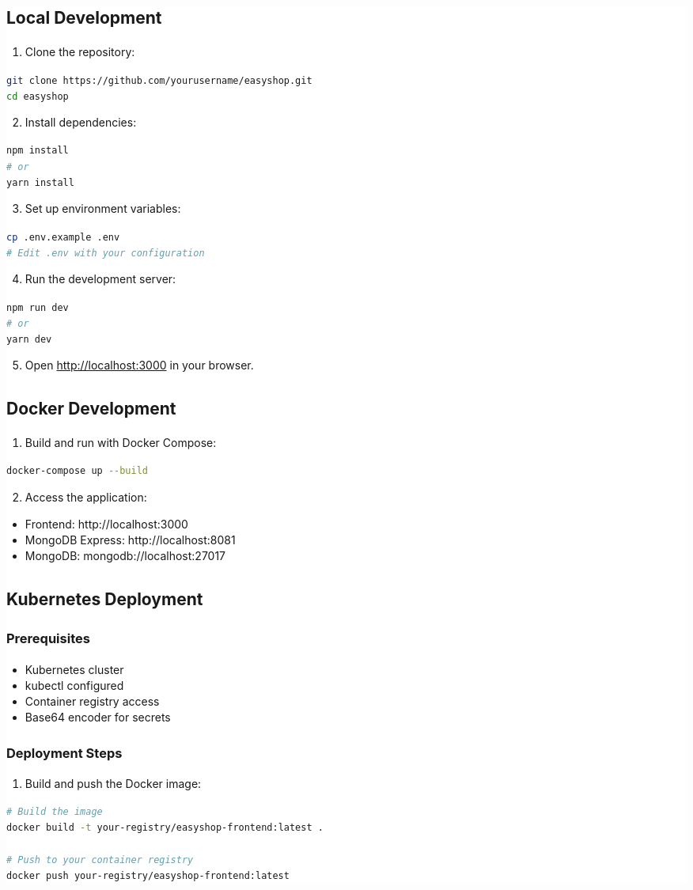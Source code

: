 ## Local Development

1. Clone the repository:
```bash
git clone https://github.com/yourusername/easyshop.git
cd easyshop
```

2. Install dependencies:
```bash
npm install
# or
yarn install
```

3. Set up environment variables:
```bash
cp .env.example .env
# Edit .env with your configuration
```

4. Run the development server:
```bash
npm run dev
# or
yarn dev
```

5. Open [http://localhost:3000](http://localhost:3000) in your browser.

## Docker Development

1. Build and run with Docker Compose:
```bash
docker-compose up --build
```

2. Access the application:
- Frontend: http://localhost:3000
- MongoDB Express: http://localhost:8081
- MongoDB: mongodb://localhost:27017

## Kubernetes Deployment

### Prerequisites

- Kubernetes cluster
- kubectl configured
- Container registry access
- Base64 encoder for secrets

### Deployment Steps

1. Build and push the Docker image:
```bash
# Build the image
docker build -t your-registry/easyshop-frontend:latest .

# Push to your container registry
docker push your-registry/easyshop-frontend:latest
```
